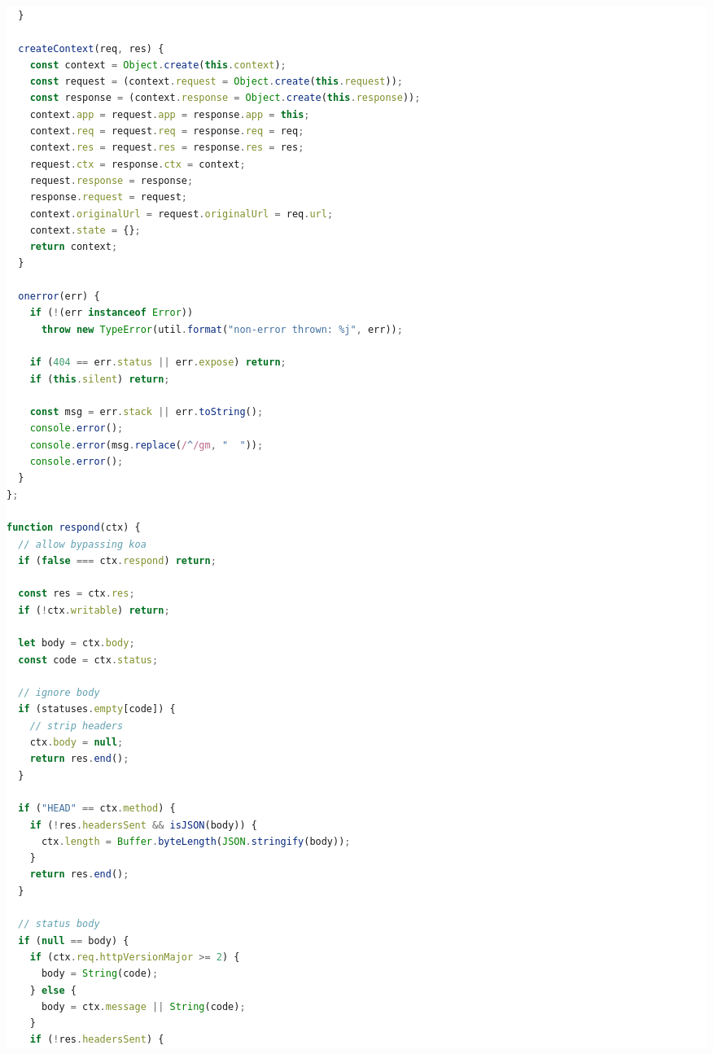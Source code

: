 ```js
  }

  createContext(req, res) {
    const context = Object.create(this.context);
    const request = (context.request = Object.create(this.request));
    const response = (context.response = Object.create(this.response));
    context.app = request.app = response.app = this;
    context.req = request.req = response.req = req;
    context.res = request.res = response.res = res;
    request.ctx = response.ctx = context;
    request.response = response;
    response.request = request;
    context.originalUrl = request.originalUrl = req.url;
    context.state = {};
    return context;
  }

  onerror(err) {
    if (!(err instanceof Error))
      throw new TypeError(util.format("non-error thrown: %j", err));

    if (404 == err.status || err.expose) return;
    if (this.silent) return;

    const msg = err.stack || err.toString();
    console.error();
    console.error(msg.replace(/^/gm, "  "));
    console.error();
  }
};

function respond(ctx) {
  // allow bypassing koa
  if (false === ctx.respond) return;

  const res = ctx.res;
  if (!ctx.writable) return;

  let body = ctx.body;
  const code = ctx.status;

  // ignore body
  if (statuses.empty[code]) {
    // strip headers
    ctx.body = null;
    return res.end();
  }

  if ("HEAD" == ctx.method) {
    if (!res.headersSent && isJSON(body)) {
      ctx.length = Buffer.byteLength(JSON.stringify(body));
    }
    return res.end();
  }

  // status body
  if (null == body) {
    if (ctx.req.httpVersionMajor >= 2) {
      body = String(code);
    } else {
      body = ctx.message || String(code);
    }
    if (!res.headersSent) {
```